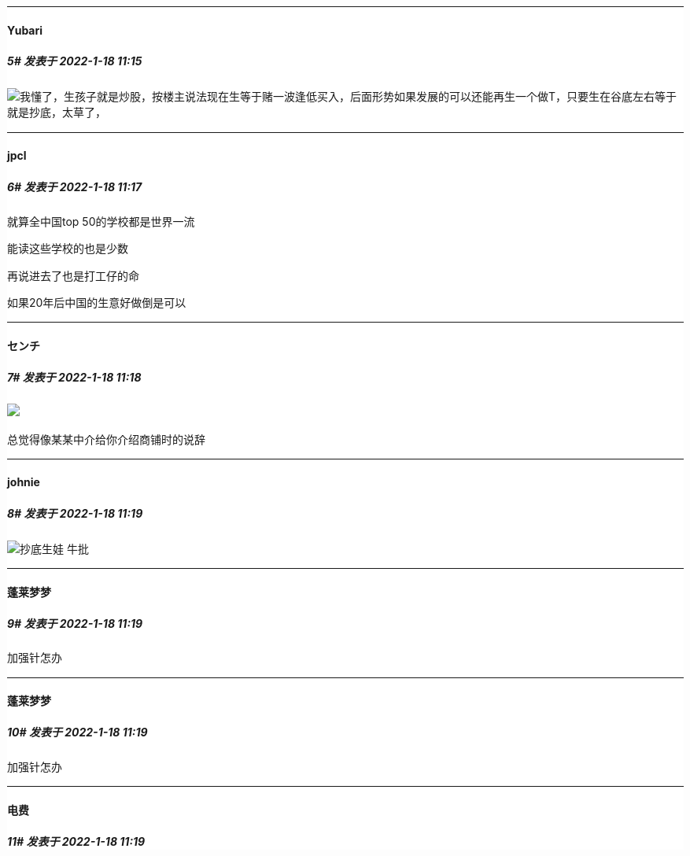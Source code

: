 *****

####  Yubari  
##### 5#       发表于 2022-1-18 11:15

<img src="https://static.saraba1st.com/image/smiley/face2017/066.png" referrerpolicy="no-referrer">我懂了，生孩子就是炒股，按楼主说法现在生等于赌一波逢低买入，后面形势如果发展的可以还能再生一个做T，只要生在谷底左右等于就是抄底，太草了，

*****

####  jpcl  
##### 6#       发表于 2022-1-18 11:17

就算全中国top 50的学校都是世界一流

能读这些学校的也是少数

再说进去了也是打工仔的命

如果20年后中国的生意好做倒是可以

*****

####  センチ  
##### 7#       发表于 2022-1-18 11:18

<img src="https://static.saraba1st.com/image/smiley/face2017/067.png" referrerpolicy="no-referrer">

总觉得像某某中介给你介绍商铺时的说辞

*****

####  johnie  
##### 8#       发表于 2022-1-18 11:19

<img src="https://static.saraba1st.com/image/smiley/face2017/067.png" referrerpolicy="no-referrer">抄底生娃 牛批

*****

####  蓬莱梦梦  
##### 9#       发表于 2022-1-18 11:19

加强针怎办

*****

####  蓬莱梦梦  
##### 10#       发表于 2022-1-18 11:19

加强针怎办

*****

####  电费  
##### 11#       发表于 2022-1-18 11:19
